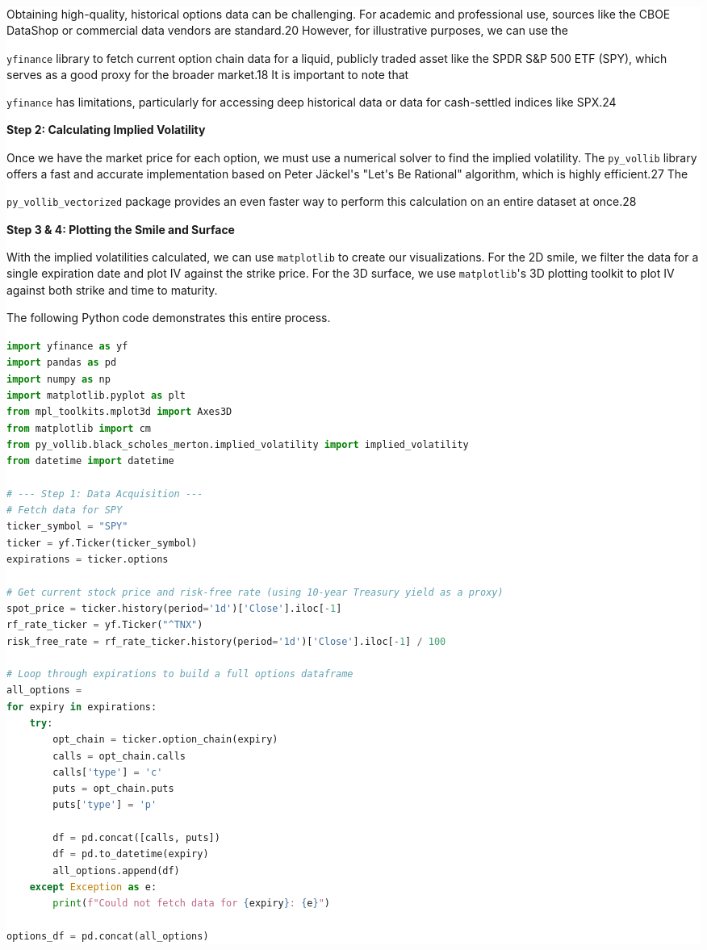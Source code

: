 Obtaining high-quality, historical options data can be challenging. For academic and professional use, sources like the CBOE DataShop or commercial data vendors are standard.20 However, for illustrative purposes, we can use the

`yfinance` library to fetch current option chain data for a liquid, publicly traded asset like the SPDR S&P 500 ETF (SPY), which serves as a good proxy for the broader market.18 It is important to note that

`yfinance` has limitations, particularly for accessing deep historical data or data for cash-settled indices like SPX.24

**Step 2: Calculating Implied Volatility**

Once we have the market price for each option, we must use a numerical solver to find the implied volatility. The `py_vollib` library offers a fast and accurate implementation based on Peter Jäckel's "Let's Be Rational" algorithm, which is highly efficient.27 The

`py_vollib_vectorized` package provides an even faster way to perform this calculation on an entire dataset at once.28

**Step 3 & 4: Plotting the Smile and Surface**

With the implied volatilities calculated, we can use `matplotlib` to create our visualizations. For the 2D smile, we filter the data for a single expiration date and plot IV against the strike price. For the 3D surface, we use `matplotlib`'s 3D plotting toolkit to plot IV against both strike and time to maturity.

The following Python code demonstrates this entire process.



```Python
import yfinance as yf
import pandas as pd
import numpy as np
import matplotlib.pyplot as plt
from mpl_toolkits.mplot3d import Axes3D
from matplotlib import cm
from py_vollib.black_scholes_merton.implied_volatility import implied_volatility
from datetime import datetime

# --- Step 1: Data Acquisition ---
# Fetch data for SPY
ticker_symbol = "SPY"
ticker = yf.Ticker(ticker_symbol)
expirations = ticker.options

# Get current stock price and risk-free rate (using 10-year Treasury yield as a proxy)
spot_price = ticker.history(period='1d')['Close'].iloc[-1]
rf_rate_ticker = yf.Ticker("^TNX")
risk_free_rate = rf_rate_ticker.history(period='1d')['Close'].iloc[-1] / 100

# Loop through expirations to build a full options dataframe
all_options =
for expiry in expirations:
    try:
        opt_chain = ticker.option_chain(expiry)
        calls = opt_chain.calls
        calls['type'] = 'c'
        puts = opt_chain.puts
        puts['type'] = 'p'
        
        df = pd.concat([calls, puts])
        df = pd.to_datetime(expiry)
        all_options.append(df)
    except Exception as e:
        print(f"Could not fetch data for {expiry}: {e}")

options_df = pd.concat(all_options)
```